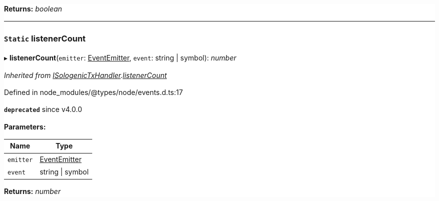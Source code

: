 **Returns:** *boolean*

___

### `Static` listenerCount

▸ **listenerCount**(`emitter`: [EventEmitter](_events_.internal.eventemitter.md), `event`: string | symbol): *number*

*Inherited from [ISologenicTxHandler](../interfaces/isologenictxhandler.md).[listenerCount](../interfaces/isologenictxhandler.md#static-listenercount)*

Defined in node_modules/@types/node/events.d.ts:17

**`deprecated`** since v4.0.0

**Parameters:**

Name | Type |
------ | ------ |
`emitter` | [EventEmitter](_events_.internal.eventemitter.md) |
`event` | string &#124; symbol |

**Returns:** *number*

